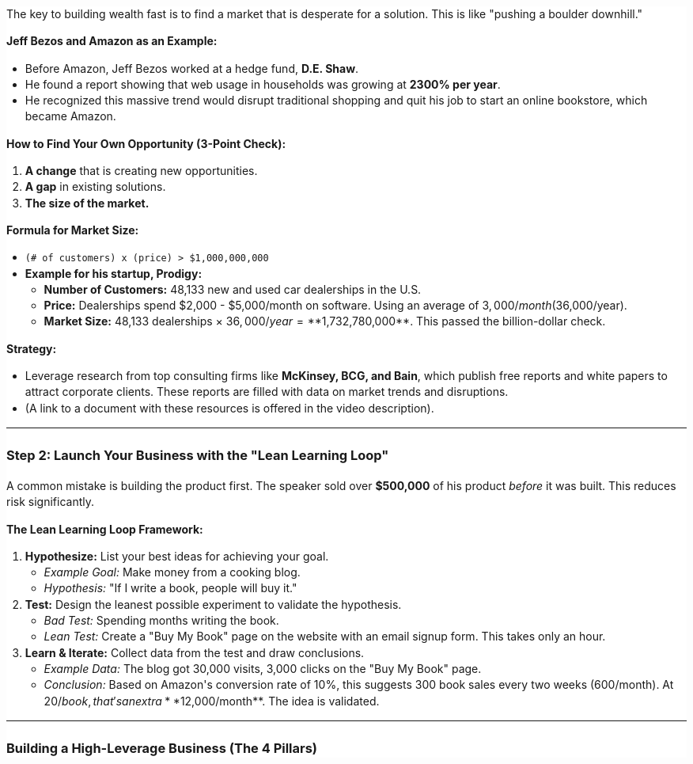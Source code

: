 The key to building wealth fast is to find a market that is desperate for a solution. This is like "pushing a boulder downhill."

**Jeff Bezos and Amazon as an Example:**
*   Before Amazon, Jeff Bezos worked at a hedge fund, **D.E. Shaw**.
*   He found a report showing that web usage in households was growing at **2300% per year**.
*   He recognized this massive trend would disrupt traditional shopping and quit his job to start an online bookstore, which became Amazon.

**How to Find Your Own Opportunity (3-Point Check):**
1.  **A change** that is creating new opportunities.
2.  **A gap** in existing solutions.
3.  **The size of the market.**

**Formula for Market Size:**
*   `(# of customers) x (price) > $1,000,000,000`
*   **Example for his startup, Prodigy:**
    *   **Number of Customers:** 48,133 new and used car dealerships in the U.S.
    *   **Price:** Dealerships spend $2,000 - $5,000/month on software. Using an average of $3,000/month ($36,000/year).
    *   **Market Size:** 48,133 dealerships × $36,000/year = **$1,732,780,000**. This passed the billion-dollar check.

**Strategy:**
*   Leverage research from top consulting firms like **McKinsey, BCG, and Bain**, which publish free reports and white papers to attract corporate clients. These reports are filled with data on market trends and disruptions.
*   (A link to a document with these resources is offered in the video description).

---

### **Step 2: Launch Your Business with the "Lean Learning Loop"**

A common mistake is building the product first. The speaker sold over **$500,000** of his product *before* it was built. This reduces risk significantly.

**The Lean Learning Loop Framework:**
1.  **Hypothesize:** List your best ideas for achieving your goal.
    *   *Example Goal:* Make money from a cooking blog.
    *   *Hypothesis:* "If I write a book, people will buy it."
2.  **Test:** Design the leanest possible experiment to validate the hypothesis.
    *   *Bad Test:* Spending months writing the book.
    *   *Lean Test:* Create a "Buy My Book" page on the website with an email signup form. This takes only an hour.
3.  **Learn & Iterate:** Collect data from the test and draw conclusions.
    *   *Example Data:* The blog got 30,000 visits, 3,000 clicks on the "Buy My Book" page.
    *   *Conclusion:* Based on Amazon's conversion rate of 10%, this suggests 300 book sales every two weeks (600/month). At $20/book, that's an extra **$12,000/month**. The idea is validated.

---

### **Building a High-Leverage Business (The 4 Pillars)**

